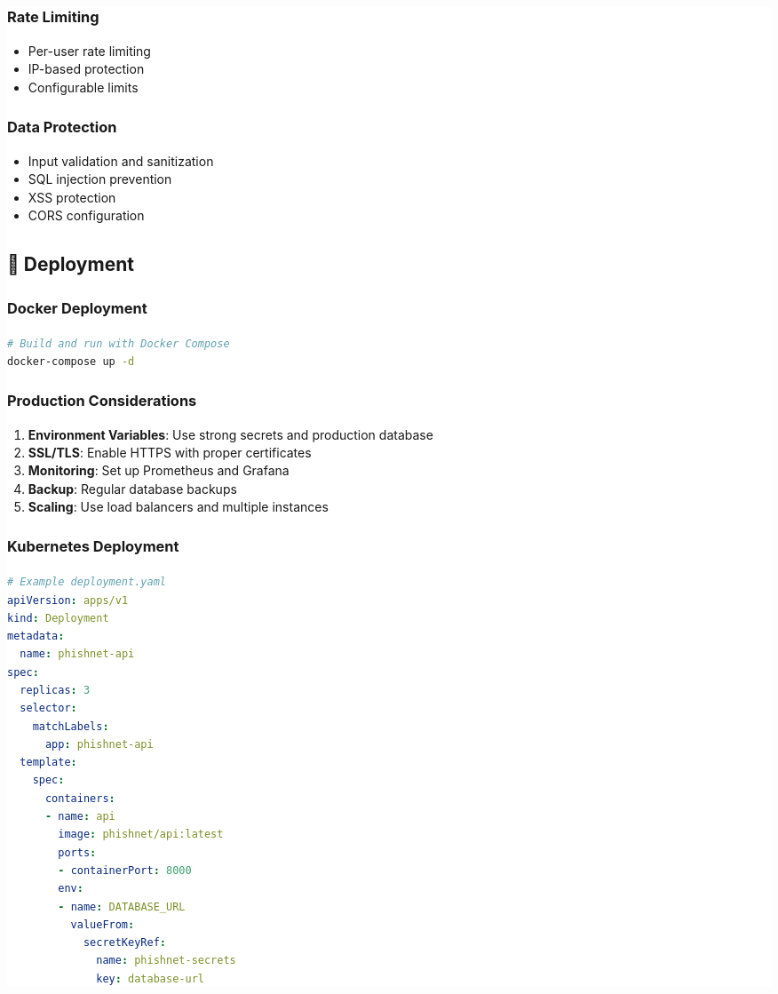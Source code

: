 ### Rate Limiting
- Per-user rate limiting
- IP-based protection
- Configurable limits

### Data Protection
- Input validation and sanitization
- SQL injection prevention
- XSS protection
- CORS configuration

## 🚀 Deployment

### Docker Deployment

```bash
# Build and run with Docker Compose
docker-compose up -d
```

### Production Considerations

1. **Environment Variables**: Use strong secrets and production database
2. **SSL/TLS**: Enable HTTPS with proper certificates
3. **Monitoring**: Set up Prometheus and Grafana
4. **Backup**: Regular database backups
5. **Scaling**: Use load balancers and multiple instances

### Kubernetes Deployment

```yaml
# Example deployment.yaml
apiVersion: apps/v1
kind: Deployment
metadata:
  name: phishnet-api
spec:
  replicas: 3
  selector:
    matchLabels:
      app: phishnet-api
  template:
    spec:
      containers:
      - name: api
        image: phishnet/api:latest
        ports:
        - containerPort: 8000
        env:
        - name: DATABASE_URL
          valueFrom:
            secretKeyRef:
              name: phishnet-secrets
              key: database-url
```
